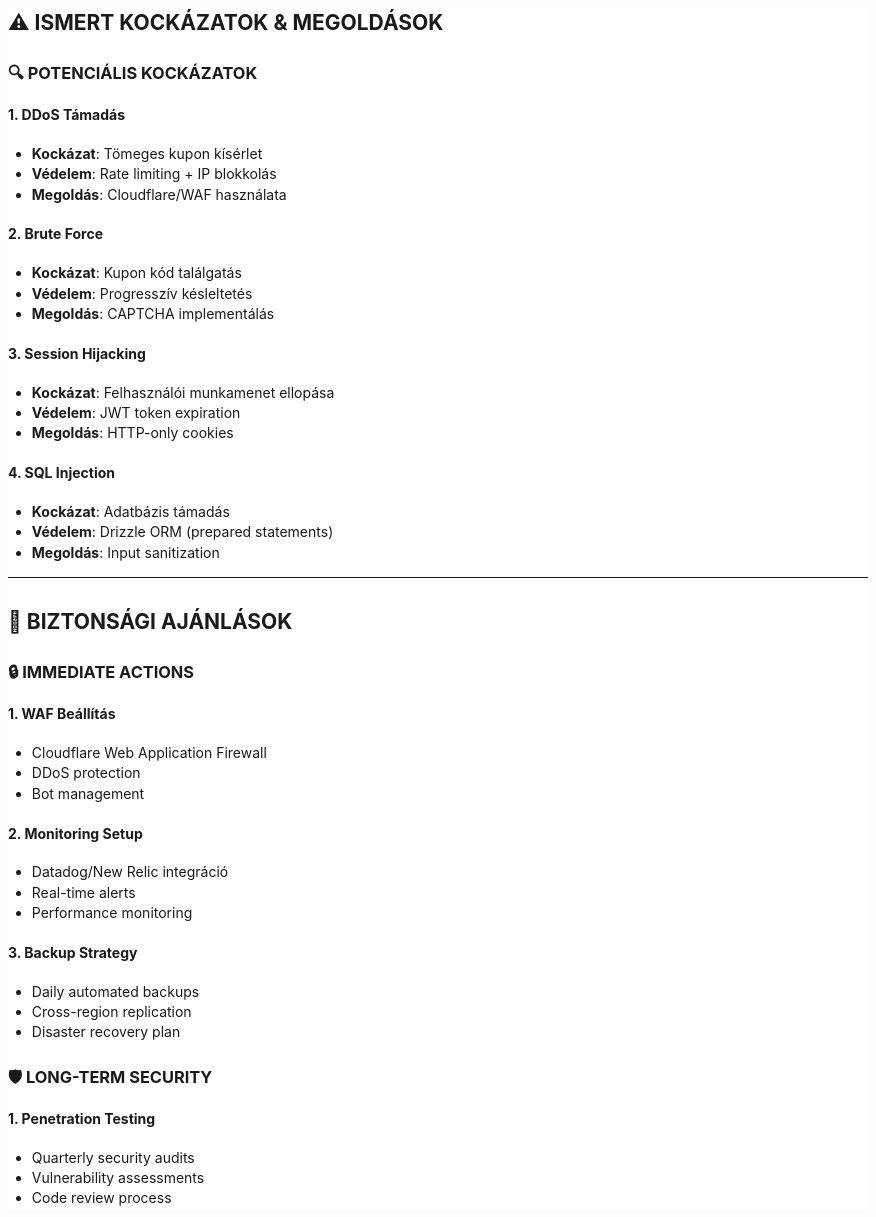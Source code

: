 
## ⚠️ **ISMERT KOCKÁZATOK & MEGOLDÁSOK**

### **🔍 POTENCIÁLIS KOCKÁZATOK**

#### **1. DDoS Támadás**
- **Kockázat**: Tömeges kupon kísérlet
- **Védelem**: Rate limiting + IP blokkolás
- **Megoldás**: Cloudflare/WAF használata

#### **2. Brute Force**
- **Kockázat**: Kupon kód találgatás
- **Védelem**: Progresszív késleltetés
- **Megoldás**: CAPTCHA implementálás

#### **3. Session Hijacking**
- **Kockázat**: Felhasználói munkamenet ellopása
- **Védelem**: JWT token expiration
- **Megoldás**: HTTP-only cookies

#### **4. SQL Injection**
- **Kockázat**: Adatbázis támadás
- **Védelem**: Drizzle ORM (prepared statements)
- **Megoldás**: Input sanitization

---

## 🎯 **BIZTONSÁGI AJÁNLÁSOK**

### **🔒 IMMEDIATE ACTIONS**

#### **1. WAF Beállítás**
- Cloudflare Web Application Firewall
- DDoS protection
- Bot management

#### **2. Monitoring Setup**
- Datadog/New Relic integráció
- Real-time alerts
- Performance monitoring

#### **3. Backup Strategy**
- Daily automated backups
- Cross-region replication
- Disaster recovery plan

### **🛡️ LONG-TERM SECURITY**

#### **1. Penetration Testing**
- Quarterly security audits
- Vulnerability assessments
- Code review process
